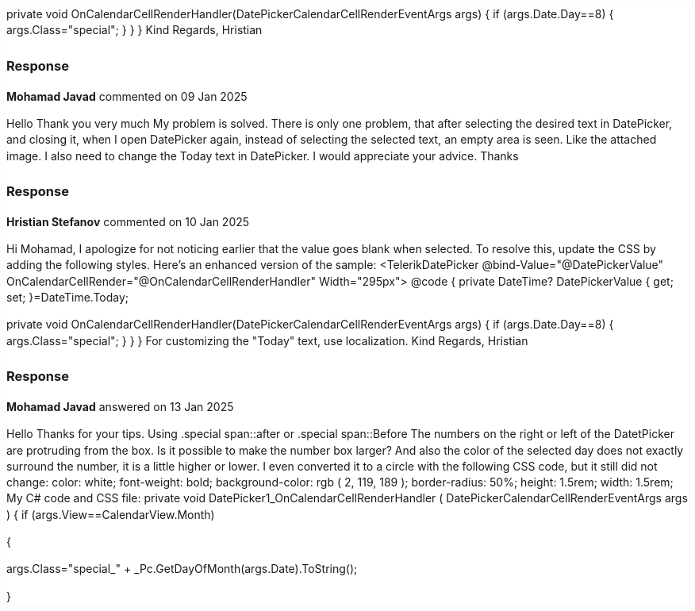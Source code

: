 private void OnCalendarCellRenderHandler(DatePickerCalendarCellRenderEventArgs args)
{ if (args.Date.Day==8)
{ args.Class="special"; } }
} Kind Regards, Hristian

### Response

**Mohamad Javad** commented on 09 Jan 2025

Hello Thank you very much My problem is solved. There is only one problem, that after selecting the desired text in DatePicker, and closing it, when I open DatePicker again, instead of selecting the selected text, an empty area is seen. Like the attached image. I also need to change the Today text in DatePicker. I would appreciate your advice. Thanks

### Response

**Hristian Stefanov** commented on 10 Jan 2025

Hi Mohamad, I apologize for not noticing earlier that the value goes blank when selected. To resolve this, update the CSS by adding the following styles. Here’s an enhanced version of the sample: <TelerikDatePicker @bind-Value="@DatePickerValue" OnCalendarCellRender="@OnCalendarCellRenderHandler" Width="295px"> </TelerikDatePicker> <style>.special { color: black; font-weight: bold;
}.special span::after { content: '8.5 day of month'; visibility: visible; color: black; }.k-selected.special span::after { background-color: #ff6358;
}.special span { visibility: hidden;
} </style> @code {
private DateTime? DatePickerValue { get; set; }=DateTime.Today;

private void OnCalendarCellRenderHandler(DatePickerCalendarCellRenderEventArgs args)
{
if (args.Date.Day==8)
{
args.Class="special";
}
}
} For customizing the "Today" text, use localization. Kind Regards, Hristian

### Response

**Mohamad Javad** answered on 13 Jan 2025

Hello Thanks for your tips. Using .special span::after or .special span::Before The numbers on the right or left of the DatetPicker are protruding from the box. Is it possible to make the number box larger? And also the color of the selected day does not exactly surround the number, it is a little higher or lower. I even converted it to a circle with the following CSS code, but it still did not change: color: white; font-weight: bold; background-color: rgb ( 2, 119, 189 ); border-radius: 50%; height: 1.5rem; width: 1.5rem; My C# code and CSS file: private void DatePicker1_OnCalendarCellRenderHandler ( DatePickerCalendarCellRenderEventArgs args ) { if (args.View==CalendarView.Month)

{

args.Class="special_" + _Pc.GetDayOfMonth(args.Date).ToString();

}
